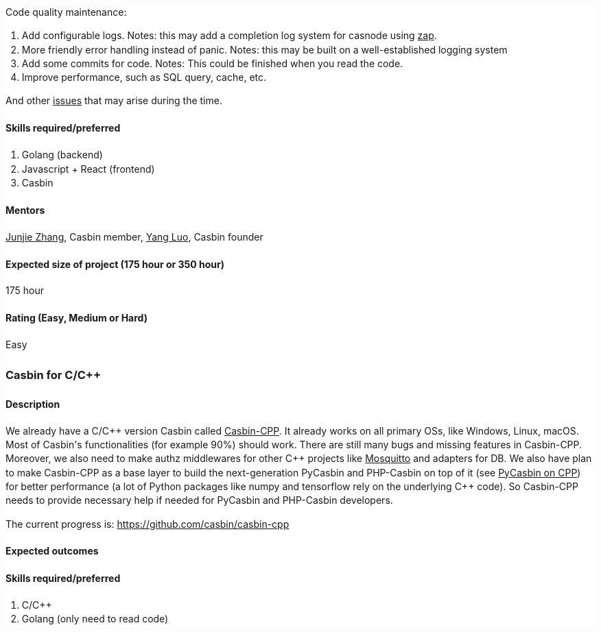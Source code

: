 Code quality maintenance:

1. Add configurable logs.
  Notes: this may add a completion log system for casnode using [zap](https://github.com/uber-go/zap).
2. More friendly error handling instead of panic.
  Notes: this may be built on a well-established logging system
3. Add some commits for code.
  Notes: This could be finished when you read the code.
4. Improve performance, such as SQL query, cache, etc.

And other [issues](https://github.com/casbin/casnode/issues) that may arise during the time.

#### Skills required/preferred

1. Golang (backend)
2. Javascript + React (frontend)
3. Casbin

#### Mentors

[Junjie Zhang](https://github.com/kocoler), Casbin member, [Yang Luo](https://github.com/hsluoyz), Casbin founder

#### Expected size of project (175 hour or 350 hour)

175 hour

#### Rating (Easy, Medium or Hard)

Easy



### Casbin for C/C++

#### Description

We already have a C/C++ version Casbin called [Casbin-CPP](https://github.com/casbin/casbin-cpp). It already works on all primary OSs, like Windows, Linux, macOS. Most of Casbin's functionalities (for example 90%) should work. There are still many bugs and missing features in Casbin-CPP. Moreover, we also need to make authz middlewares for other C++ projects like [Mosquitto](https://github.com/casbin/casbin-cpp/issues/79 ) and adapters for DB. We also have plan to make Casbin-CPP as a base layer to build the next-generation PyCasbin and PHP-Casbin on top of it (see [PyCasbin on CPP](https://github.com/casbin/pycasbin-on-cpp )) for better performance (a lot of Python packages like numpy and tensorflow rely on the underlying C++ code). So Casbin-CPP needs to provide necessary help if needed for PyCasbin and PHP-Casbin developers.

The current progress is: https://github.com/casbin/casbin-cpp

#### Expected outcomes

#### Skills required/preferred

1. C/C++
2. Golang (only need to read code)
